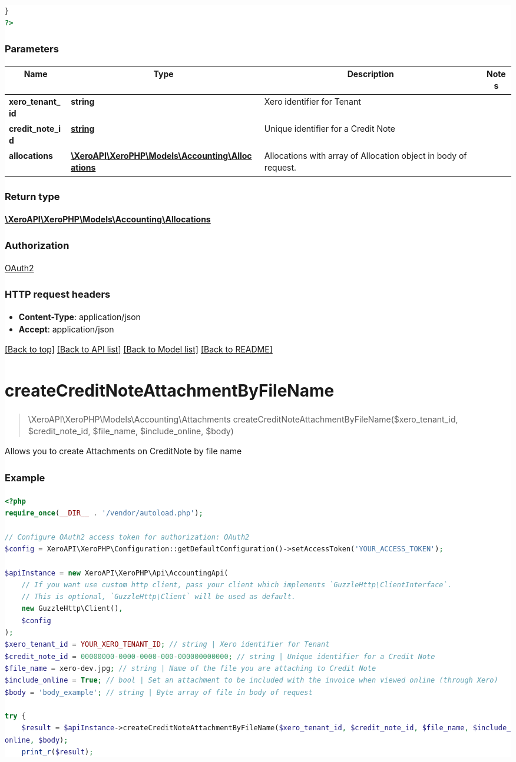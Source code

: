 ```php
}
?>
```

### Parameters

Name | Type | Description  | Notes
------------- | ------------- | ------------- | -------------
 **xero_tenant_id** | **string**| Xero identifier for Tenant |
 **credit_note_id** | [**string**](../Model/.md)| Unique identifier for a Credit Note |
 **allocations** | [**\XeroAPI\XeroPHP\Models\Accounting\Allocations**](../Model/Allocations.md)| Allocations with array of Allocation object in body of request. |

### Return type

[**\XeroAPI\XeroPHP\Models\Accounting\Allocations**](../Model/Allocations.md)

### Authorization

[OAuth2](../../README.md#OAuth2)

### HTTP request headers

 - **Content-Type**: application/json
 - **Accept**: application/json

[[Back to top]](#) [[Back to API list]](../../README.md#documentation-for-api-endpoints) [[Back to Model list]](../../README.md#documentation-for-models) [[Back to README]](../../README.md)

# **createCreditNoteAttachmentByFileName**
> \XeroAPI\XeroPHP\Models\Accounting\Attachments createCreditNoteAttachmentByFileName($xero_tenant_id, $credit_note_id, $file_name, $include_online, $body)

Allows you to create Attachments on CreditNote by file name

### Example
```php
<?php
require_once(__DIR__ . '/vendor/autoload.php');

// Configure OAuth2 access token for authorization: OAuth2
$config = XeroAPI\XeroPHP\Configuration::getDefaultConfiguration()->setAccessToken('YOUR_ACCESS_TOKEN');

$apiInstance = new XeroAPI\XeroPHP\Api\AccountingApi(
    // If you want use custom http client, pass your client which implements `GuzzleHttp\ClientInterface`.
    // This is optional, `GuzzleHttp\Client` will be used as default.
    new GuzzleHttp\Client(),
    $config
);
$xero_tenant_id = YOUR_XERO_TENANT_ID; // string | Xero identifier for Tenant
$credit_note_id = 00000000-0000-0000-000-000000000000; // string | Unique identifier for a Credit Note
$file_name = xero-dev.jpg; // string | Name of the file you are attaching to Credit Note
$include_online = True; // bool | Set an attachment to be included with the invoice when viewed online (through Xero)
$body = 'body_example'; // string | Byte array of file in body of request

try {
    $result = $apiInstance->createCreditNoteAttachmentByFileName($xero_tenant_id, $credit_note_id, $file_name, $include_online, $body);
    print_r($result);
```